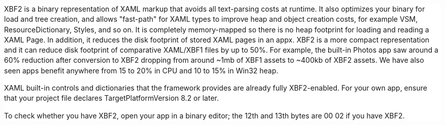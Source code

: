 XBF2 is a binary representation of XAML markup that avoids all text-parsing costs at runtime. It also optimizes your binary for load and tree creation, and allows "fast-path" for XAML types to improve heap and object creation costs, for example VSM, ResourceDictionary, Styles, and so on. It is completely memory-mapped so there is no heap footprint for loading and reading a XAML Page. In addition, it reduces the disk footprint of stored XAML pages in an appx. XBF2 is a more compact representation and it can reduce disk footprint of comparative XAML/XBF1 files by up to 50%. For example, the built-in Photos app saw around a 60% reduction after conversion to XBF2 dropping from around ~1mb of XBF1 assets to ~400kb of XBF2 assets. We have also seen apps benefit anywhere from 15 to 20% in CPU and 10 to 15% in Win32 heap.

XAML built-in controls and dictionaries that the framework provides are already fully XBF2-enabled. For your own app, ensure that your project file declares TargetPlatformVersion 8.2 or later.

To check whether you have XBF2, open your app in a binary editor; the 12th and 13th bytes are 00 02 if you have XBF2.

